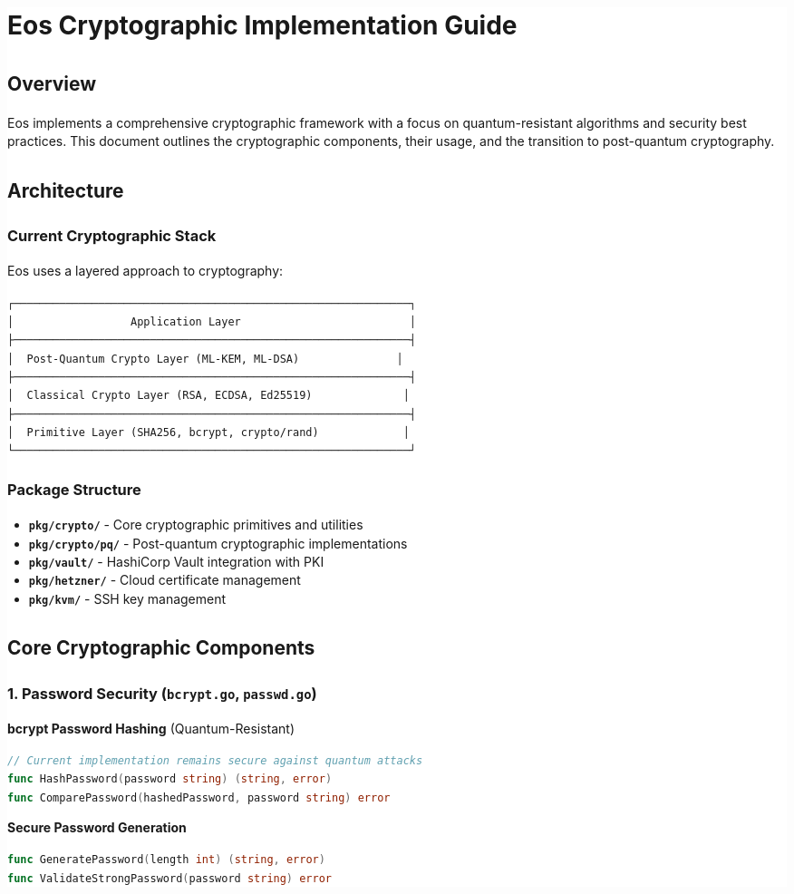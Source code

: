 # Eos Cryptographic Implementation Guide

## Overview

Eos implements a comprehensive cryptographic framework with a focus on quantum-resistant algorithms and security best practices. This document outlines the cryptographic components, their usage, and the transition to post-quantum cryptography.

## Architecture

### Current Cryptographic Stack

Eos uses a layered approach to cryptography:

```
┌─────────────────────────────────────────────────────────────┐
│                  Application Layer                          │
├─────────────────────────────────────────────────────────────┤
│  Post-Quantum Crypto Layer (ML-KEM, ML-DSA)               │
├─────────────────────────────────────────────────────────────┤
│  Classical Crypto Layer (RSA, ECDSA, Ed25519)              │
├─────────────────────────────────────────────────────────────┤
│  Primitive Layer (SHA256, bcrypt, crypto/rand)             │
└─────────────────────────────────────────────────────────────┘
```

### Package Structure

- **`pkg/crypto/`** - Core cryptographic primitives and utilities
- **`pkg/crypto/pq/`** - Post-quantum cryptographic implementations
- **`pkg/vault/`** - HashiCorp Vault integration with PKI
- **`pkg/hetzner/`** - Cloud certificate management
- **`pkg/kvm/`** - SSH key management

## Core Cryptographic Components

### 1. Password Security (`bcrypt.go`, `passwd.go`)

**bcrypt Password Hashing** (Quantum-Resistant)
```go
// Current implementation remains secure against quantum attacks
func HashPassword(password string) (string, error)
func ComparePassword(hashedPassword, password string) error
```

**Secure Password Generation**
```go
func GeneratePassword(length int) (string, error)
func ValidateStrongPassword(password string) error
```
